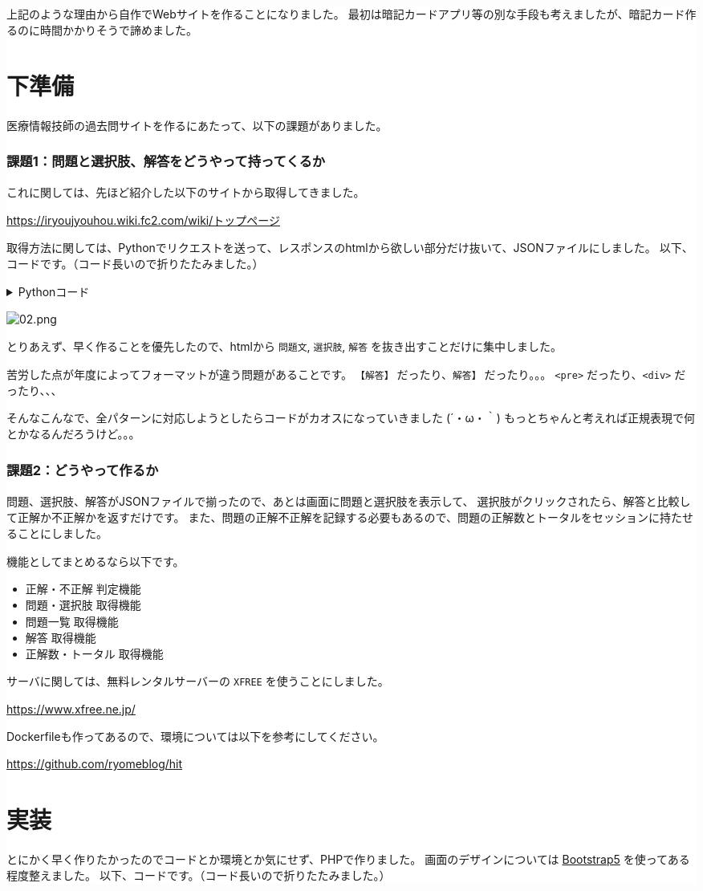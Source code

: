 
上記のような理由から自作でWebサイトを作ることになりました。
最初は暗記カードアプリ等の別な手段も考えましたが、暗記カード作るのに時間かかりそうで諦めました。

# 下準備

医療情報技師の過去問サイトを作るにあたって、以下の課題がありました。

### 課題1：問題と選択肢、解答をどうやって持ってくるか

これに関しては、先ほど紹介した以下のサイトから取得してきました。

https://iryoujyouhou.wiki.fc2.com/wiki/トップページ

取得方法に関しては、Pythonでリクエストを送って、レスポンスのhtmlから欲しい部分だけ抜いて、JSONファイルにしました。
以下、コードです。（コード長いので折りたたみました。）

<details><summary>Pythonコード</summary></details>

![02.png](https://qiita-image-store.s3.ap-northeast-1.amazonaws.com/0/449867/b10f8258-8f7d-9fed-dff7-69384ed6c530.png)

とりあえず、早く作ることを優先したので、htmlから `問題文`, `選択肢`, `解答` を抜き出すことだけに集中しました。

苦労した点が年度によってフォーマットが違う問題があることです。
`【解答】` だったり、`解答】` だったり。。。
`<pre>` だったり、`<div>` だったり、、、

そんなこんなで、全パターンに対応しようとしたらコードがカオスになっていきました (´・ω・｀)
もっとちゃんと考えれば正規表現で何とかなるんだろうけど。。。

### 課題2：どうやって作るか

問題、選択肢、解答がJSONファイルで揃ったので、あとは画面に問題と選択肢を表示して、
選択肢がクリックされたら、解答と比較して正解か不正解かを返すだけです。
また、問題の正解不正解を記録する必要もあるので、問題の正解数とトータルをセッションに持たせることにしました。

機能としてまとめるなら以下です。
- 正解・不正解 判定機能
- 問題・選択肢 取得機能
- 問題一覧 取得機能
- 解答 取得機能
- 正解数・トータル 取得機能

サーバに関しては、無料レンタルサーバーの `XFREE` を使うことにしました。

https://www.xfree.ne.jp/

Dockerfileも作ってあるので、環境については以下を参考にしてください。

https://github.com/ryomeblog/hit

# 実装

とにかく早く作りたかったのでコードとか環境とか気にせず、PHPで作りました。
画面のデザインについては [Bootstrap5](https://getbootstrap.jp/) を使ってある程度整えました。
以下、コードです。（コード長いので折りたたみました。）

